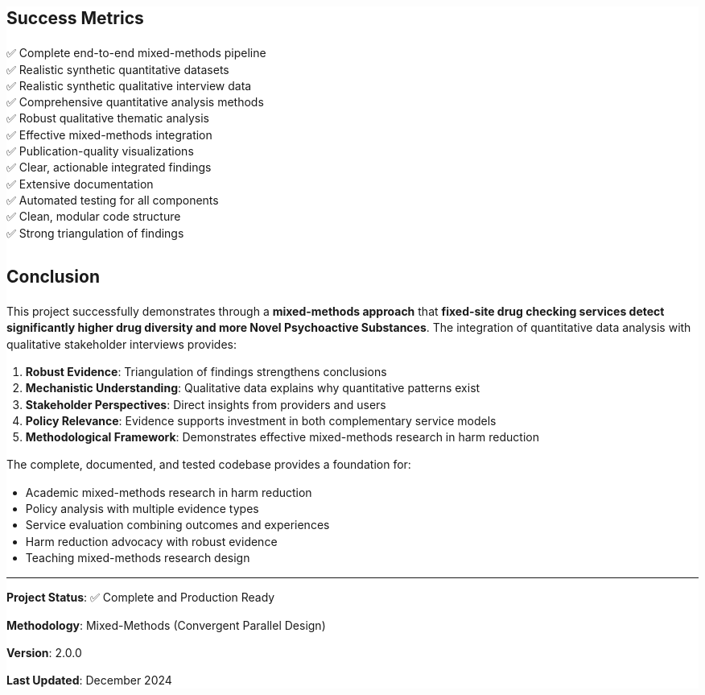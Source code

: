 ## Success Metrics

✅ Complete end-to-end mixed-methods pipeline  
✅ Realistic synthetic quantitative datasets  
✅ Realistic synthetic qualitative interview data  
✅ Comprehensive quantitative analysis methods  
✅ Robust qualitative thematic analysis  
✅ Effective mixed-methods integration  
✅ Publication-quality visualizations  
✅ Clear, actionable integrated findings  
✅ Extensive documentation  
✅ Automated testing for all components  
✅ Clean, modular code structure  
✅ Strong triangulation of findings  

## Conclusion

This project successfully demonstrates through a **mixed-methods approach** that **fixed-site drug checking services detect significantly higher drug diversity and more Novel Psychoactive Substances**. The integration of quantitative data analysis with qualitative stakeholder interviews provides:

1. **Robust Evidence**: Triangulation of findings strengthens conclusions
2. **Mechanistic Understanding**: Qualitative data explains why quantitative patterns exist
3. **Stakeholder Perspectives**: Direct insights from providers and users
4. **Policy Relevance**: Evidence supports investment in both complementary service models
5. **Methodological Framework**: Demonstrates effective mixed-methods research in harm reduction

The complete, documented, and tested codebase provides a foundation for:
- Academic mixed-methods research in harm reduction
- Policy analysis with multiple evidence types
- Service evaluation combining outcomes and experiences
- Harm reduction advocacy with robust evidence
- Teaching mixed-methods research design

---

**Project Status**: ✅ Complete and Production Ready

**Methodology**: Mixed-Methods (Convergent Parallel Design)

**Version**: 2.0.0

**Last Updated**: December 2024
